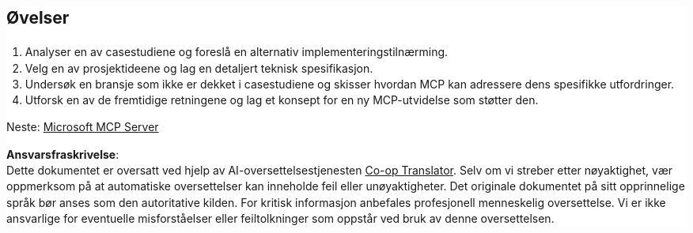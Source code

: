 ## Øvelser

1. Analyser en av casestudiene og foreslå en alternativ implementeringstilnærming.
2. Velg en av prosjektideene og lag en detaljert teknisk spesifikasjon.
3. Undersøk en bransje som ikke er dekket i casestudiene og skisser hvordan MCP kan adressere dens spesifikke utfordringer.
4. Utforsk en av de fremtidige retningene og lag et konsept for en ny MCP-utvidelse som støtter den.

Neste: [Microsoft MCP Server](../07-LessonsfromEarlyAdoption/microsoft-mcp-servers.md)

**Ansvarsfraskrivelse**:  
Dette dokumentet er oversatt ved hjelp av AI-oversettelsestjenesten [Co-op Translator](https://github.com/Azure/co-op-translator). Selv om vi streber etter nøyaktighet, vær oppmerksom på at automatiske oversettelser kan inneholde feil eller unøyaktigheter. Det originale dokumentet på sitt opprinnelige språk bør anses som den autoritative kilden. For kritisk informasjon anbefales profesjonell menneskelig oversettelse. Vi er ikke ansvarlige for eventuelle misforståelser eller feiltolkninger som oppstår ved bruk av denne oversettelsen.